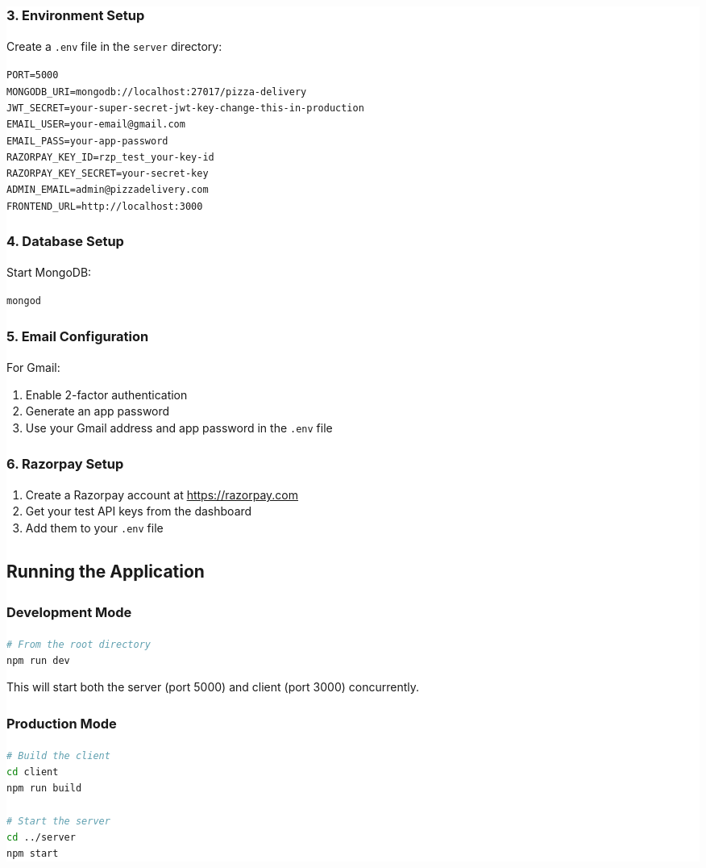 ### 3. Environment Setup

Create a `.env` file in the `server` directory:

```env
PORT=5000
MONGODB_URI=mongodb://localhost:27017/pizza-delivery
JWT_SECRET=your-super-secret-jwt-key-change-this-in-production
EMAIL_USER=your-email@gmail.com
EMAIL_PASS=your-app-password
RAZORPAY_KEY_ID=rzp_test_your-key-id
RAZORPAY_KEY_SECRET=your-secret-key
ADMIN_EMAIL=admin@pizzadelivery.com
FRONTEND_URL=http://localhost:3000
```

### 4. Database Setup

Start MongoDB:
```bash
mongod
```

### 5. Email Configuration

For Gmail:
1. Enable 2-factor authentication
2. Generate an app password
3. Use your Gmail address and app password in the `.env` file

### 6. Razorpay Setup

1. Create a Razorpay account at https://razorpay.com
2. Get your test API keys from the dashboard
3. Add them to your `.env` file

## Running the Application

### Development Mode
```bash
# From the root directory
npm run dev
```

This will start both the server (port 5000) and client (port 3000) concurrently.

### Production Mode
```bash
# Build the client
cd client
npm run build

# Start the server
cd ../server
npm start
```
